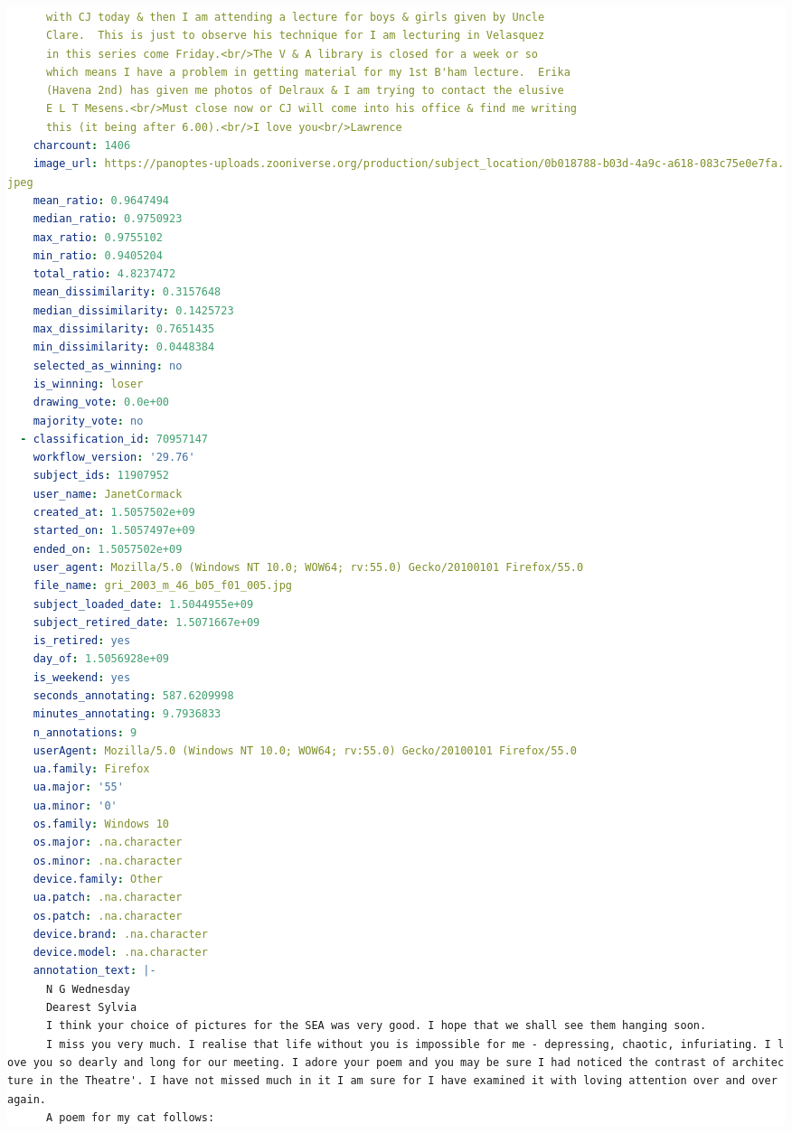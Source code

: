 ```yaml
      with CJ today & then I am attending a lecture for boys & girls given by Uncle
      Clare.  This is just to observe his technique for I am lecturing in Velasquez
      in this series come Friday.<br/>The V & A library is closed for a week or so
      which means I have a problem in getting material for my 1st B'ham lecture.  Erika
      (Havena 2nd) has given me photos of Delraux & I am trying to contact the elusive
      E L T Mesens.<br/>Must close now or CJ will come into his office & find me writing
      this (it being after 6.00).<br/>I love you<br/>Lawrence
    charcount: 1406
    image_url: https://panoptes-uploads.zooniverse.org/production/subject_location/0b018788-b03d-4a9c-a618-083c75e0e7fa.jpeg
    mean_ratio: 0.9647494
    median_ratio: 0.9750923
    max_ratio: 0.9755102
    min_ratio: 0.9405204
    total_ratio: 4.8237472
    mean_dissimilarity: 0.3157648
    median_dissimilarity: 0.1425723
    max_dissimilarity: 0.7651435
    min_dissimilarity: 0.0448384
    selected_as_winning: no
    is_winning: loser
    drawing_vote: 0.0e+00
    majority_vote: no
  - classification_id: 70957147
    workflow_version: '29.76'
    subject_ids: 11907952
    user_name: JanetCormack
    created_at: 1.5057502e+09
    started_on: 1.5057497e+09
    ended_on: 1.5057502e+09
    user_agent: Mozilla/5.0 (Windows NT 10.0; WOW64; rv:55.0) Gecko/20100101 Firefox/55.0
    file_name: gri_2003_m_46_b05_f01_005.jpg
    subject_loaded_date: 1.5044955e+09
    subject_retired_date: 1.5071667e+09
    is_retired: yes
    day_of: 1.5056928e+09
    is_weekend: yes
    seconds_annotating: 587.6209998
    minutes_annotating: 9.7936833
    n_annotations: 9
    userAgent: Mozilla/5.0 (Windows NT 10.0; WOW64; rv:55.0) Gecko/20100101 Firefox/55.0
    ua.family: Firefox
    ua.major: '55'
    ua.minor: '0'
    os.family: Windows 10
    os.major: .na.character
    os.minor: .na.character
    device.family: Other
    ua.patch: .na.character
    os.patch: .na.character
    device.brand: .na.character
    device.model: .na.character
    annotation_text: |-
      N G Wednesday
      Dearest Sylvia
      I think your choice of pictures for the SEA was very good. I hope that we shall see them hanging soon.
      I miss you very much. I realise that life without you is impossible for me - depressing, chaotic, infuriating. I love you so dearly and long for our meeting. I adore your poem and you may be sure I had noticed the contrast of architecture in the Theatre'. I have not missed much in it I am sure for I have examined it with loving attention over and over again.
      A poem for my cat follows:

```